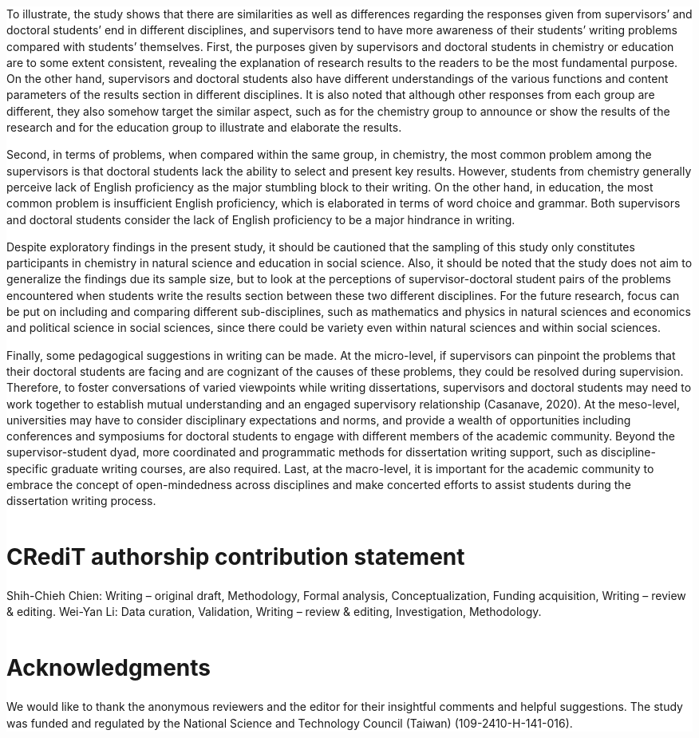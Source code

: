 To illustrate, the study shows that there are similarities as well as differences regarding the responses given from supervisors’ and doctoral students’ end in different disciplines, and supervisors tend to have more awareness of their students’ writing problems compared with students’ themselves. First, the purposes given by supervisors and doctoral students in chemistry or education are to some extent consistent, revealing the explanation of research results to the readers to be the most fundamental purpose. On the other hand, supervisors and doctoral students also have different understandings of the various functions and content parameters of the results section in different disciplines. It is also noted that although other responses from each group are different, they also somehow target the similar aspect, such as for the chemistry group to announce or show the results of the research and for the education group to illustrate and elaborate the results.

Second, in terms of problems, when compared within the same group, in chemistry, the most common problem among the supervisors is that doctoral students lack the ability to select and present key results. However, students from chemistry generally perceive lack of English proficiency as the major stumbling block to their writing. On the other hand, in education, the most common problem is insufficient English proficiency, which is elaborated in terms of word choice and grammar. Both supervisors and doctoral students consider the lack of English proficiency to be a major hindrance in writing.

Despite exploratory findings in the present study, it should be cautioned that the sampling of this study only constitutes participants in chemistry in natural science and education in social science. Also, it should be noted that the study does not aim to generalize the findings due its sample size, but to look at the perceptions of supervisor-doctoral student pairs of the problems encountered when students write the results section between these two different disciplines. For the future research, focus can be put on including and comparing different sub-disciplines, such as mathematics and physics in natural sciences and economics and political science in social sciences, since there could be variety even within natural sciences and within social sciences.

Finally, some pedagogical suggestions in writing can be made. At the micro-level, if supervisors can pinpoint the problems that their doctoral students are facing and are cognizant of the causes of these problems, they could be resolved during supervision. Therefore, to foster conversations of varied viewpoints while writing dissertations, supervisors and doctoral students may need to work together to establish mutual understanding and an engaged supervisory relationship (Casanave, 2020). At the meso-level, universities may have to consider disciplinary expectations and norms, and provide a wealth of opportunities including conferences and symposiums for doctoral students to engage with different members of the academic community. Beyond the supervisor-student dyad, more coordinated and programmatic methods for dissertation writing support, such as discipline-specific graduate writing courses, are also required. Last, at the macro-level, it is important for the academic community to embrace the concept of open-mindedness across disciplines and make concerted efforts to assist students during the dissertation writing process.

# CRediT authorship contribution statement

Shih-Chieh Chien: Writing – original draft, Methodology, Formal analysis, Conceptualization, Funding acquisition, Writing – review & editing. Wei-Yan Li: Data curation, Validation, Writing – review & editing, Investigation, Methodology.

# Acknowledgments

We would like to thank the anonymous reviewers and the editor for their insightful comments and helpful suggestions. The study was funded and regulated by the National Science and Technology Council (Taiwan) (109-2410-H-141-016).
